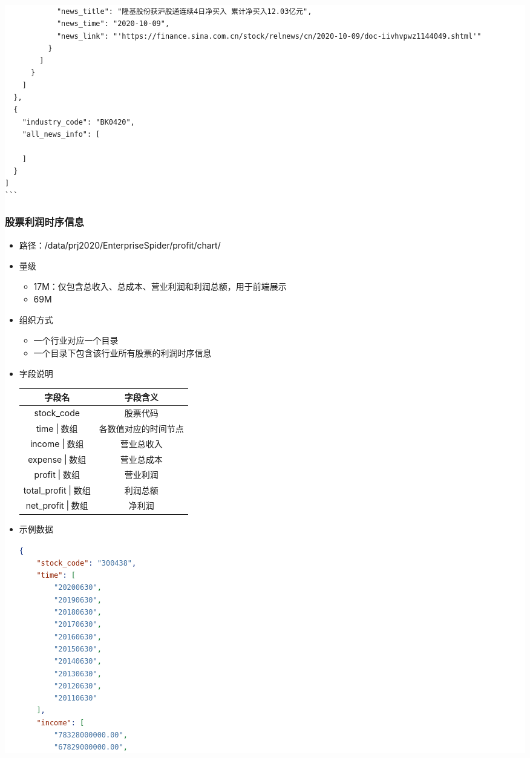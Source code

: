                 "news_title": "隆基股份获沪股通连续4日净买入 累计净买入12.03亿元",
                "news_time": "2020-10-09",
                "news_link": "'https://finance.sina.com.cn/stock/relnews/cn/2020-10-09/doc-iivhvpwz1144049.shtml'"
              }
            ]
          }
        ]
      },
      {
        "industry_code": "BK0420",
        "all_news_info": [
          
        ]
      }
    ]
    ```

### 股票利润时序信息

* 路径：/data/prj2020/EnterpriseSpider/profit/chart/

* 量级

    * 17M：仅包含总收入、总成本、营业利润和利润总额，用于前端展示
    * 69M

* 组织方式

    * 一个行业对应一个目录
    * 一个目录下包含该行业所有股票的利润时序信息

* 字段说明

    |        字段名        |       字段含义       |
    | :------------------: | :------------------: |
    |      stock_code      |       股票代码       |
    |     time \| 数组     | 各数值对应的时间节点 |
    |    income \| 数组    |      营业总收入      |
    |   expense \| 数组    |      营业总成本      |
    |    profit \| 数组    |       营业利润       |
    | total_profit \| 数组 |       利润总额       |
    |  net_profit \| 数组  |        净利润        |

* 示例数据

    ```json
    {
        "stock_code": "300438",
        "time": [
            "20200630",
            "20190630",
            "20180630",
            "20170630",
            "20160630",
            "20150630",
            "20140630",
            "20130630",
            "20120630",
            "20110630"
        ],
        "income": [
            "78328000000.00",
            "67829000000.00",
